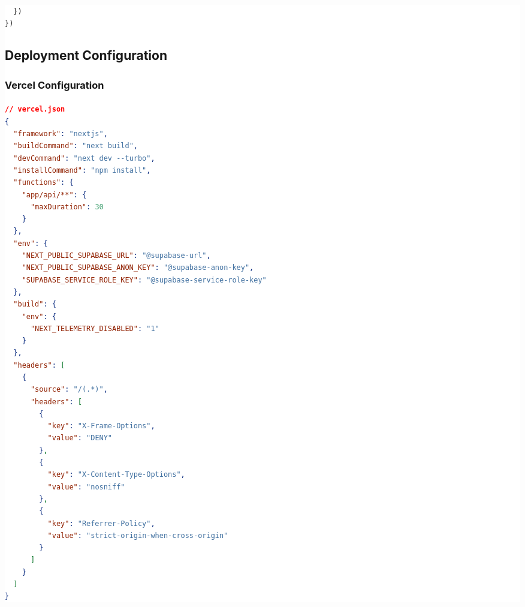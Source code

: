 ```typescript
  })
})
```

## Deployment Configuration

### Vercel Configuration

```json
// vercel.json
{
  "framework": "nextjs",
  "buildCommand": "next build",
  "devCommand": "next dev --turbo",
  "installCommand": "npm install",
  "functions": {
    "app/api/**": {
      "maxDuration": 30
    }
  },
  "env": {
    "NEXT_PUBLIC_SUPABASE_URL": "@supabase-url",
    "NEXT_PUBLIC_SUPABASE_ANON_KEY": "@supabase-anon-key",
    "SUPABASE_SERVICE_ROLE_KEY": "@supabase-service-role-key"
  },
  "build": {
    "env": {
      "NEXT_TELEMETRY_DISABLED": "1"
    }
  },
  "headers": [
    {
      "source": "/(.*)",
      "headers": [
        {
          "key": "X-Frame-Options",
          "value": "DENY"
        },
        {
          "key": "X-Content-Type-Options",
          "value": "nosniff"
        },
        {
          "key": "Referrer-Policy",
          "value": "strict-origin-when-cross-origin"
        }
      ]
    }
  ]
}
```
